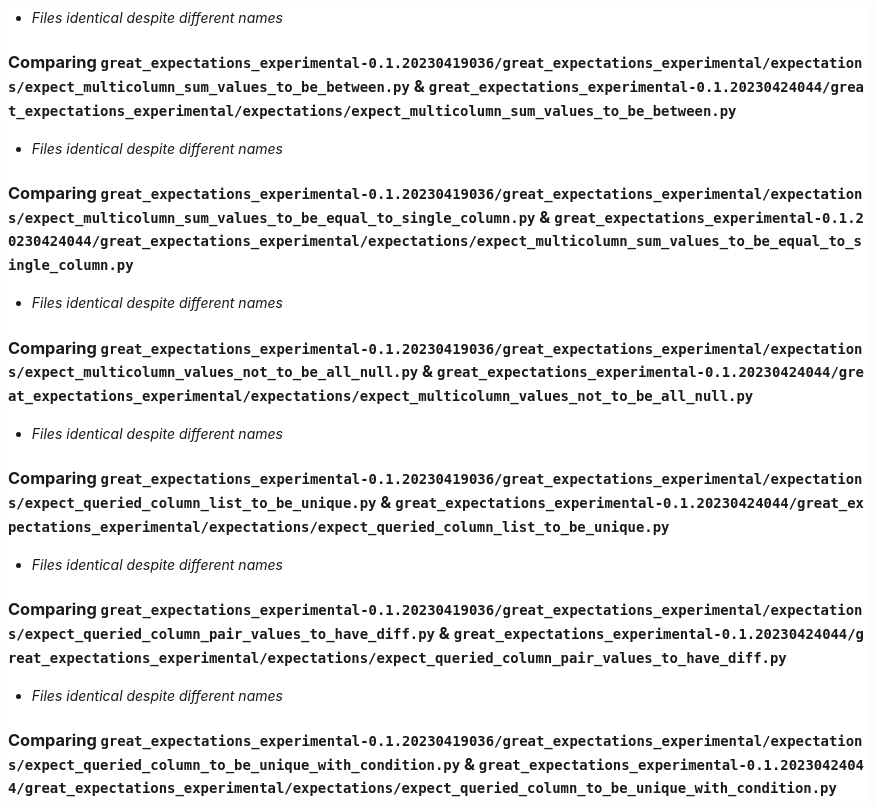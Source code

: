  * *Files identical despite different names*

### Comparing `great_expectations_experimental-0.1.20230419036/great_expectations_experimental/expectations/expect_multicolumn_sum_values_to_be_between.py` & `great_expectations_experimental-0.1.20230424044/great_expectations_experimental/expectations/expect_multicolumn_sum_values_to_be_between.py`

 * *Files identical despite different names*

### Comparing `great_expectations_experimental-0.1.20230419036/great_expectations_experimental/expectations/expect_multicolumn_sum_values_to_be_equal_to_single_column.py` & `great_expectations_experimental-0.1.20230424044/great_expectations_experimental/expectations/expect_multicolumn_sum_values_to_be_equal_to_single_column.py`

 * *Files identical despite different names*

### Comparing `great_expectations_experimental-0.1.20230419036/great_expectations_experimental/expectations/expect_multicolumn_values_not_to_be_all_null.py` & `great_expectations_experimental-0.1.20230424044/great_expectations_experimental/expectations/expect_multicolumn_values_not_to_be_all_null.py`

 * *Files identical despite different names*

### Comparing `great_expectations_experimental-0.1.20230419036/great_expectations_experimental/expectations/expect_queried_column_list_to_be_unique.py` & `great_expectations_experimental-0.1.20230424044/great_expectations_experimental/expectations/expect_queried_column_list_to_be_unique.py`

 * *Files identical despite different names*

### Comparing `great_expectations_experimental-0.1.20230419036/great_expectations_experimental/expectations/expect_queried_column_pair_values_to_have_diff.py` & `great_expectations_experimental-0.1.20230424044/great_expectations_experimental/expectations/expect_queried_column_pair_values_to_have_diff.py`

 * *Files identical despite different names*

### Comparing `great_expectations_experimental-0.1.20230419036/great_expectations_experimental/expectations/expect_queried_column_to_be_unique_with_condition.py` & `great_expectations_experimental-0.1.20230424044/great_expectations_experimental/expectations/expect_queried_column_to_be_unique_with_condition.py`
